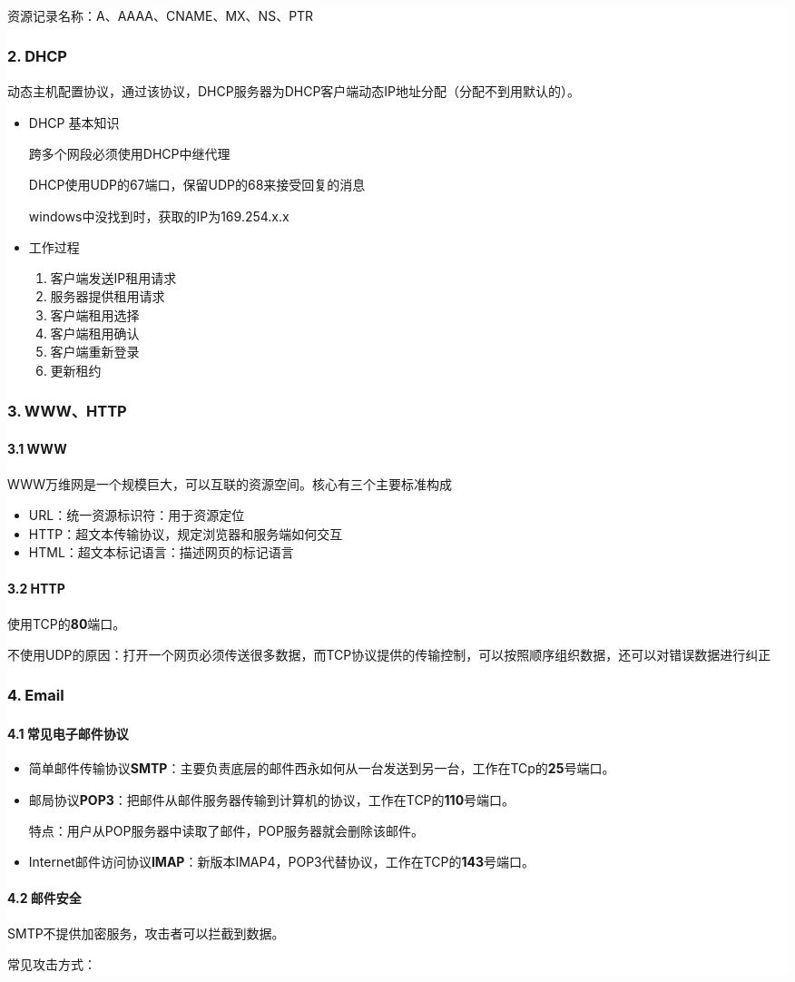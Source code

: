    资源记录名称：A、AAAA、CNAME、MX、NS、PTR



### 2. DHCP
动态主机配置协议，通过该协议，DHCP服务器为DHCP客户端动态IP地址分配（分配不到用默认的）。
- DHCP 基本知识

  跨多个网段必须使用DHCP中继代理

  DHCP使用UDP的67端口，保留UDP的68来接受回复的消息

  windows中没找到时，获取的IP为169.254.x.x

- 工作过程

  1. 客户端发送IP租用请求
  2. 服务器提供租用请求
  3. 客户端租用选择
  4. 客户端租用确认
  5. 客户端重新登录
  6. 更新租约



### 3. WWW、HTTP

#### 3.1 WWW

WWW万维网是一个规模巨大，可以互联的资源空间。核心有三个主要标准构成

- URL：统一资源标识符：用于资源定位
- HTTP：超文本传输协议，规定浏览器和服务端如何交互
- HTML：超文本标记语言：描述网页的标记语言

#### 3.2 HTTP

使用TCP的**80**端口。

不使用UDP的原因：打开一个网页必须传送很多数据，而TCP协议提供的传输控制，可以按照顺序组织数据，还可以对错误数据进行纠正



### 4. Email

#### 4.1 常见电子邮件协议

- 简单邮件传输协议**SMTP**：主要负责底层的邮件西永如何从一台发送到另一台，工作在TCp的**25**号端口。

- 邮局协议**POP3**：把邮件从邮件服务器传输到计算机的协议，工作在TCP的**110**号端口。

  特点：用户从POP服务器中读取了邮件，POP服务器就会删除该邮件。

- Internet邮件访问协议**IMAP**：新版本IMAP4，POP3代替协议，工作在TCP的**143**号端口。

#### 4.2 邮件安全

SMTP不提供加密服务，攻击者可以拦截到数据。

常见攻击方式：
